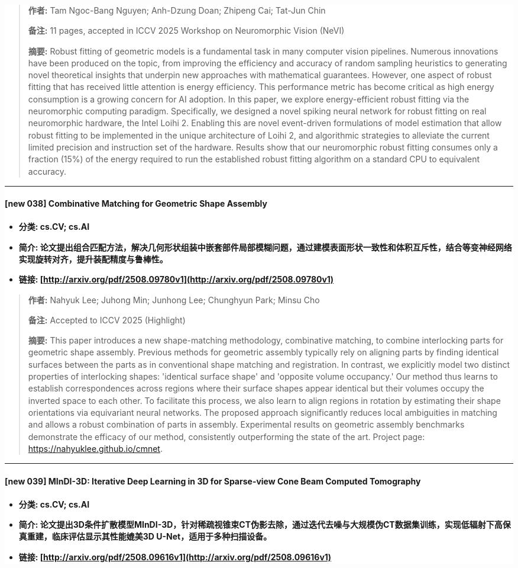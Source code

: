 > **作者:** Tam Ngoc-Bang Nguyen; Anh-Dzung Doan; Zhipeng Cai; Tat-Jun Chin
>
> **备注:** 11 pages, accepted in ICCV 2025 Workshop on Neuromorphic Vision (NeVI)
>
> **摘要:** Robust fitting of geometric models is a fundamental task in many computer vision pipelines. Numerous innovations have been produced on the topic, from improving the efficiency and accuracy of random sampling heuristics to generating novel theoretical insights that underpin new approaches with mathematical guarantees. However, one aspect of robust fitting that has received little attention is energy efficiency. This performance metric has become critical as high energy consumption is a growing concern for AI adoption. In this paper, we explore energy-efficient robust fitting via the neuromorphic computing paradigm. Specifically, we designed a novel spiking neural network for robust fitting on real neuromorphic hardware, the Intel Loihi 2. Enabling this are novel event-driven formulations of model estimation that allow robust fitting to be implemented in the unique architecture of Loihi 2, and algorithmic strategies to alleviate the current limited precision and instruction set of the hardware. Results show that our neuromorphic robust fitting consumes only a fraction (15%) of the energy required to run the established robust fitting algorithm on a standard CPU to equivalent accuracy.
>
---
#### [new 038] Combinative Matching for Geometric Shape Assembly
- **分类: cs.CV; cs.AI**

- **简介: 论文提出组合匹配方法，解决几何形状组装中嵌套部件局部模糊问题，通过建模表面形状一致性和体积互斥性，结合等变神经网络实现旋转对齐，提升装配精度与鲁棒性。**

- **链接: [http://arxiv.org/pdf/2508.09780v1](http://arxiv.org/pdf/2508.09780v1)**

> **作者:** Nahyuk Lee; Juhong Min; Junhong Lee; Chunghyun Park; Minsu Cho
>
> **备注:** Accepted to ICCV 2025 (Highlight)
>
> **摘要:** This paper introduces a new shape-matching methodology, combinative matching, to combine interlocking parts for geometric shape assembly. Previous methods for geometric assembly typically rely on aligning parts by finding identical surfaces between the parts as in conventional shape matching and registration. In contrast, we explicitly model two distinct properties of interlocking shapes: 'identical surface shape' and 'opposite volume occupancy.' Our method thus learns to establish correspondences across regions where their surface shapes appear identical but their volumes occupy the inverted space to each other. To facilitate this process, we also learn to align regions in rotation by estimating their shape orientations via equivariant neural networks. The proposed approach significantly reduces local ambiguities in matching and allows a robust combination of parts in assembly. Experimental results on geometric assembly benchmarks demonstrate the efficacy of our method, consistently outperforming the state of the art. Project page: https://nahyuklee.github.io/cmnet.
>
---
#### [new 039] MInDI-3D: Iterative Deep Learning in 3D for Sparse-view Cone Beam Computed Tomography
- **分类: cs.CV; cs.AI**

- **简介: 论文提出3D条件扩散模型MInDI-3D，针对稀疏视锥束CT伪影去除，通过迭代去噪与大规模伪CT数据集训练，实现低辐射下高保真重建，临床评估显示其性能媲美3D U-Net，适用于多种扫描设备。**

- **链接: [http://arxiv.org/pdf/2508.09616v1](http://arxiv.org/pdf/2508.09616v1)**
